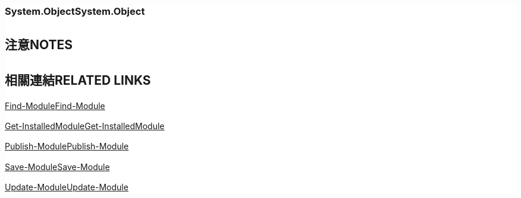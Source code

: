 ### <span data-ttu-id="7bc21-154">System.Object</span><span class="sxs-lookup"><span data-stu-id="7bc21-154">System.Object</span></span>

## <span data-ttu-id="7bc21-155">注意</span><span class="sxs-lookup"><span data-stu-id="7bc21-155">NOTES</span></span>

## <span data-ttu-id="7bc21-156">相關連結</span><span class="sxs-lookup"><span data-stu-id="7bc21-156">RELATED LINKS</span></span>

[<span data-ttu-id="7bc21-157">Find-Module</span><span class="sxs-lookup"><span data-stu-id="7bc21-157">Find-Module</span></span>](Find-Module.md)

[<span data-ttu-id="7bc21-158">Get-InstalledModule</span><span class="sxs-lookup"><span data-stu-id="7bc21-158">Get-InstalledModule</span></span>](Get-InstalledModule.md)

[<span data-ttu-id="7bc21-159">Publish-Module</span><span class="sxs-lookup"><span data-stu-id="7bc21-159">Publish-Module</span></span>](Publish-Module.md)

[<span data-ttu-id="7bc21-160">Save-Module</span><span class="sxs-lookup"><span data-stu-id="7bc21-160">Save-Module</span></span>](Save-Module.md)

[<span data-ttu-id="7bc21-161">Update-Module</span><span class="sxs-lookup"><span data-stu-id="7bc21-161">Update-Module</span></span>](Update-Module.md)
